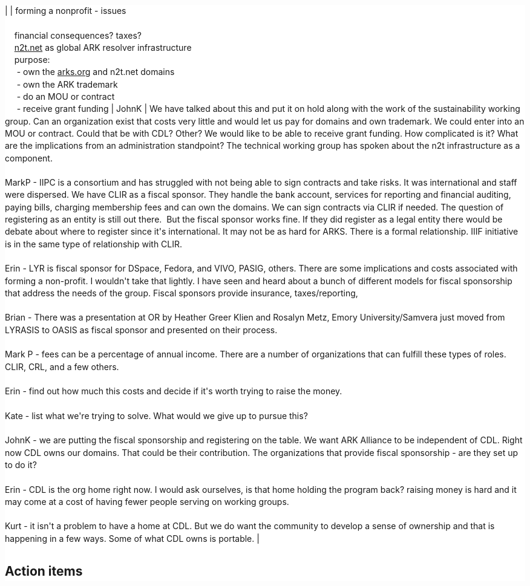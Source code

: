 |     | forming a nonprofit - issues<br><br>    financial consequences? taxes?  <br>    [n2t.net](http://n2t.net) as global ARK resolver infrastructure  <br>    purpose:   <br>     - own the [arks.org](http://arks.org) and n2t.net domains  <br>     - own the ARK trademark  <br>     - do an MOU or contract  <br>     - receive grant funding | JohnK | We have talked about this and put it on hold along with the work of the sustainability working group. Can an organization exist that costs very little and would let us pay for domains and own trademark. We could enter into an MOU or contract. Could that be with CDL? Other? We would like to be able to receive grant funding. How complicated is it? What are the implications from an administration standpoint? The technical working group has spoken about the n2t infrastructure as a component. <br><br>MarkP - IIPC is a consortium and has struggled with not being able to sign contracts and take risks. It was international and staff were dispersed. We have CLIR as a fiscal sponsor. They handle the bank account, services for reporting and financial auditing, paying bills, charging membership fees and can own the domains. We can sign contracts via CLIR if needed. The question of registering as an entity is still out there.  But the fiscal sponsor works fine. If they did register as a legal entity there would be debate about where to register since it's international. It may not be as hard for ARKS. There is a formal relationship. IIIF initiative is in the same type of relationship with CLIR. <br><br>Erin - LYR is fiscal sponsor for DSpace, Fedora, and VIVO, PASIG, others. There are some implications and costs associated with forming a non-profit. I wouldn't take that lightly. I have seen and heard about a bunch of different models for fiscal sponsorship that address the needs of the group. Fiscal sponsors provide insurance, taxes/reporting, <br><br>Brian - There was a presentation at OR by Heather Greer Klien and Rosalyn Metz, Emory University/Samvera just moved from LYRASIS to OASIS as fiscal sponsor and presented on their process. <br><br>Mark P - fees can be a percentage of annual income. There are a number of organizations that can fulfill these types of roles. CLIR, CRL, and a few others. <br><br>Erin - find out how much this costs and decide if it's worth trying to raise the money. <br><br>Kate - list what we're trying to solve. What would we give up to pursue this? <br><br>JohnK - we are putting the fiscal sponsorship and registering on the table. We want ARK Alliance to be independent of CDL. Right now CDL owns our domains. That could be their contribution. The organizations that provide fiscal sponsorship - are they set up to do it? <br><br>Erin - CDL is the org home right now. I would ask ourselves, is that home holding the program back? raising money is hard and it may come at a cost of having fewer people serving on working groups. <br><br>Kurt - it isn't a problem to have a home at CDL. But we do want the community to develop a sense of ownership and that is happening in a few ways. Some of what CDL owns is portable. |

Action items
------------